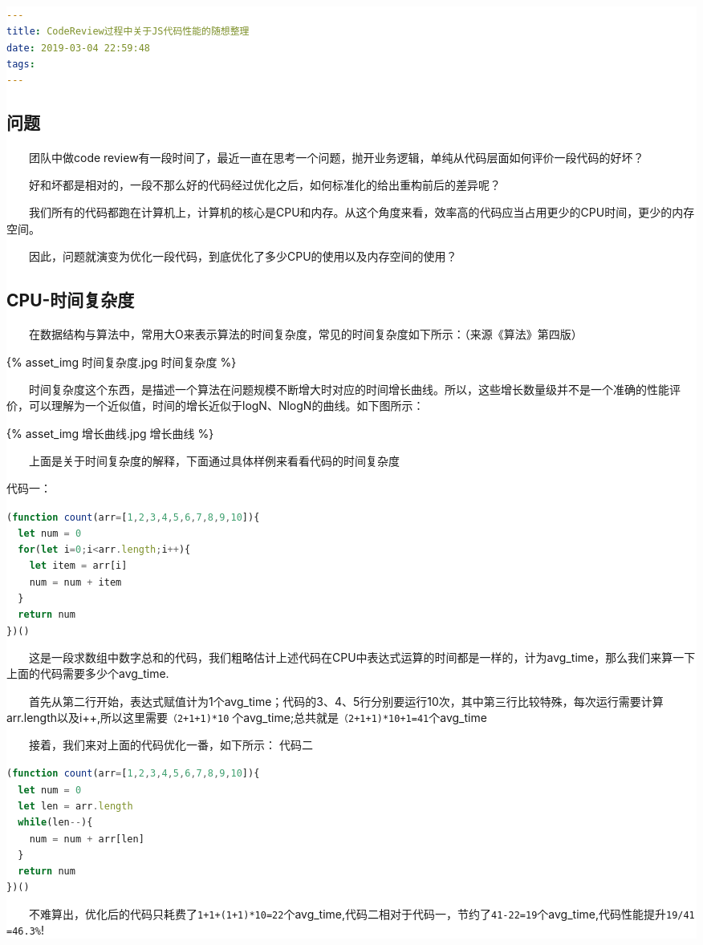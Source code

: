 ```yaml
---
title: CodeReview过程中关于JS代码性能的随想整理
date: 2019-03-04 22:59:48
tags:
---
```


## 问题

&emsp;&emsp;团队中做code review有一段时间了，最近一直在思考一个问题，抛开业务逻辑，单纯从代码层面如何评价一段代码的好坏？

&emsp;&emsp;好和坏都是相对的，一段不那么好的代码经过优化之后，如何标准化的给出重构前后的差异呢？

&emsp;&emsp;我们所有的代码都跑在计算机上，计算机的核心是CPU和内存。从这个角度来看，效率高的代码应当占用更少的CPU时间，更少的内存空间。

&emsp;&emsp;因此，问题就演变为优化一段代码，到底优化了多少CPU的使用以及内存空间的使用？

## CPU-时间复杂度
&emsp;&emsp;在数据结构与算法中，常用大O来表示算法的时间复杂度，常见的时间复杂度如下所示：（来源《算法》第四版）

{% asset_img 时间复杂度.jpg 时间复杂度 %}

&emsp;&emsp;时间复杂度这个东西，是描述一个算法在问题规模不断增大时对应的时间增长曲线。所以，这些增长数量级并不是一个准确的性能评价，可以理解为一个近似值，时间的增长近似于logN、NlogN的曲线。如下图所示：

{% asset_img 增长曲线.jpg 增长曲线 %}

&emsp;&emsp;上面是关于时间复杂度的解释，下面通过具体样例来看看代码的时间复杂度

代码一：
```javascript
(function count(arr=[1,2,3,4,5,6,7,8,9,10]){
  let num = 0
  for(let i=0;i<arr.length;i++){
    let item = arr[i]
    num = num + item
  }
  return num
})()
```
&emsp;&emsp;这是一段求数组中数字总和的代码，我们粗略估计上述代码在CPU中表达式运算的时间都是一样的，计为avg_time，那么我们来算一下上面的代码需要多少个avg_time.

&emsp;&emsp;首先从第二行开始，表达式赋值计为1个avg_time；代码的3、4、5行分别要运行10次，其中第三行比较特殊，每次运行需要计算arr.length以及i++,所以这里需要`（2+1+1)*10` 个avg_time;总共就是`（2+1+1)*10+1=41`个avg_time

&emsp;&emsp;接着，我们来对上面的代码优化一番，如下所示：
代码二
```javascript
(function count(arr=[1,2,3,4,5,6,7,8,9,10]){
  let num = 0
  let len = arr.length
  while(len--){
    num = num + arr[len]
  }
  return num
})()
```
&emsp;&emsp;不难算出，优化后的代码只耗费了`1+1+(1+1)*10=22`个avg_time,代码二相对于代码一，节约了`41-22=19`个avg_time,代码性能提升`19/41=46.3%`!
